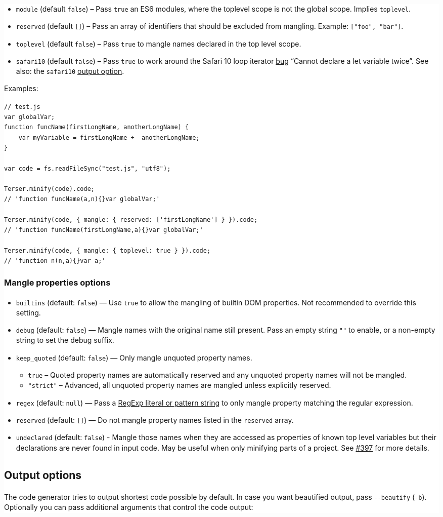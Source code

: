 -   `module` (default `false`) – Pass `true` an ES6 modules, where the toplevel scope is not the global scope. Implies `toplevel`.

-   `reserved` (default `[]`) – Pass an array of identifiers that should be excluded from mangling. Example: `["foo", "bar"]`.

-   `toplevel` (default `false`) – Pass `true` to mangle names declared in the top level scope.

-   `safari10` (default `false`) – Pass `true` to work around the Safari 10 loop iterator [bug](https://bugs.webkit.org/show_bug.cgi?id=171041) “Cannot declare a let variable twice”. See also: the `safari10` [output option](#output-options).

Examples:

    // test.js
    var globalVar;
    function funcName(firstLongName, anotherLongName) {
        var myVariable = firstLongName +  anotherLongName;
    }

    var code = fs.readFileSync("test.js", "utf8");

    Terser.minify(code).code;
    // 'function funcName(a,n){}var globalVar;'

    Terser.minify(code, { mangle: { reserved: ['firstLongName'] } }).code;
    // 'function funcName(firstLongName,a){}var globalVar;'

    Terser.minify(code, { mangle: { toplevel: true } }).code;
    // 'function n(n,a){}var a;'

### Mangle properties options

-   `builtins` (default: `false`) — Use `true` to allow the mangling of builtin DOM properties. Not recommended to override this setting.

-   `debug` (default: `false`) — Mangle names with the original name still present. Pass an empty string `""` to enable, or a non-empty string to set the debug suffix.

-   `keep_quoted` (default: `false`) — Only mangle unquoted property names.
    -   `true` – Quoted property names are automatically reserved and any unquoted property names will not be mangled.
    -   `"strict"` – Advanced, all unquoted property names are mangled unless explicitly reserved.
-   `regex` (default: `null`) — Pass a [RegExp literal or pattern string](https://developer.mozilla.org/en-US/docs/Web/JavaScript/Reference/Global_Objects/RegExp) to only mangle property matching the regular expression.

-   `reserved` (default: `[]`) — Do not mangle property names listed in the `reserved` array.

-   `undeclared` (default: `false`) - Mangle those names when they are accessed as properties of known top level variables but their declarations are never found in input code. May be useful when only minifying parts of a project. See [\#397](https://github.com/terser/terser/issues/397) for more details.

Output options
--------------

The code generator tries to output shortest code possible by default. In case you want beautified output, pass `--beautify` (`-b`). Optionally you can pass additional arguments that control the code output:
